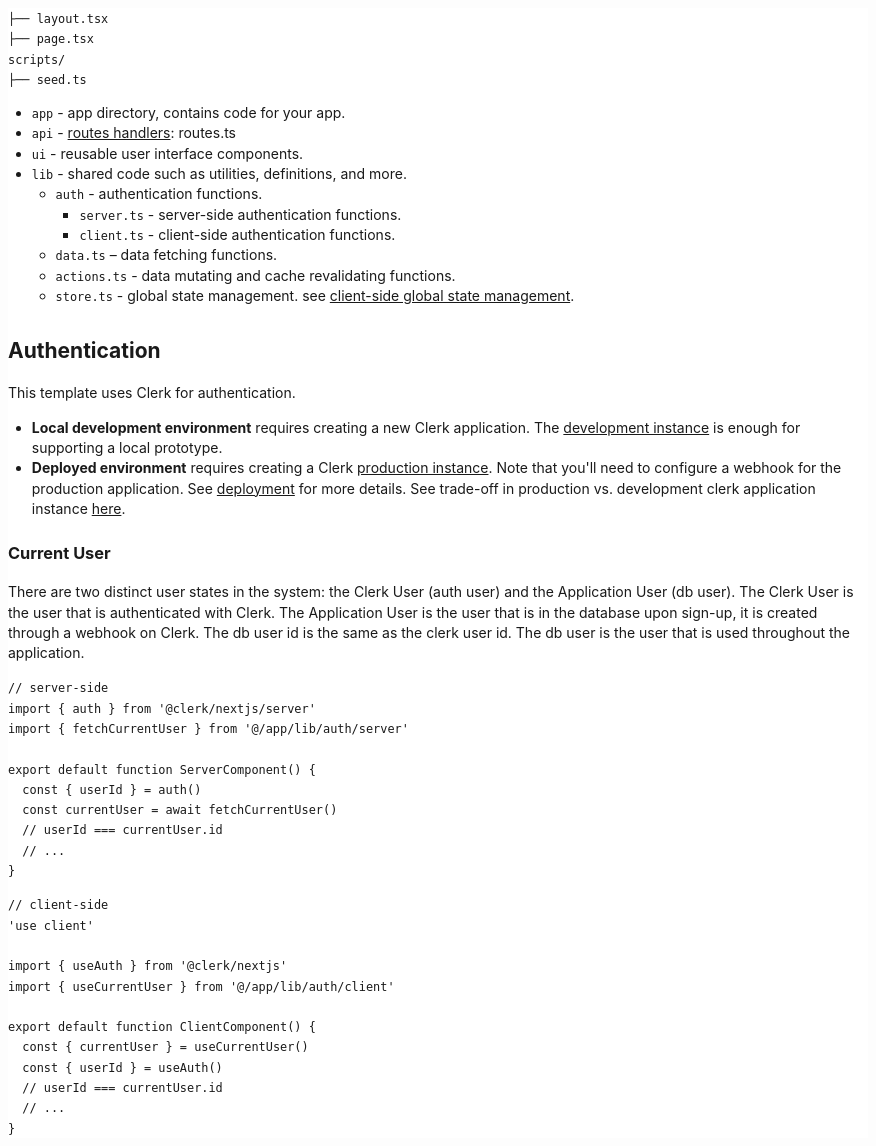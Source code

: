 ```text
├── layout.tsx
├── page.tsx
scripts/
├── seed.ts
```

- `app` - app directory, contains code for your app.
- `api` - [routes handlers](https://nextjs.org/docs/app/building-your-application/routing/route-handlers): routes.ts
- `ui` - reusable user interface components.
- `lib` - shared code such as utilities, definitions, and more.
  - `auth` - authentication functions.
    - `server.ts` - server-side authentication functions.
    - `client.ts` - client-side authentication functions.
  - `data.ts` – data fetching functions.
  - `actions.ts` - data mutating and cache revalidating functions.
  - `store.ts` - global state management. see [client-side global state management](#client-side-global-state-management-with-jotai).

## Authentication

This template uses Clerk for authentication.

- **Local development environment** requires creating a new Clerk application. The [development instance](https://clerk.com/docs/deployments/environments#development-instance) is enough for supporting a local prototype.
- **Deployed environment** requires creating a Clerk [production instance](https://clerk.com/docs/deployments/overview). Note that you'll need to configure a webhook for the production application. See [deployment](#deployment) for more details. See trade-off in production vs. development clerk application instance [here](https://clerk.com/docs/deployments/environments#development-instance).

### Current User

There are two distinct user states in the system: the Clerk User (auth user) and the Application User (db user). The Clerk User is the user that is authenticated with Clerk. The Application User is the user that is in the database upon sign-up, it is created through a webhook on Clerk. The db user id is the same as the clerk user id. The db user is the user that is used throughout the application.

```tsx
// server-side
import { auth } from '@clerk/nextjs/server'
import { fetchCurrentUser } from '@/app/lib/auth/server'

export default function ServerComponent() {
  const { userId } = auth()
  const currentUser = await fetchCurrentUser()
  // userId === currentUser.id
  // ...
}
```

```tsx
// client-side
'use client'

import { useAuth } from '@clerk/nextjs'
import { useCurrentUser } from '@/app/lib/auth/client'

export default function ClientComponent() {
  const { currentUser } = useCurrentUser()
  const { userId } = useAuth()
  // userId === currentUser.id
  // ...
}
```